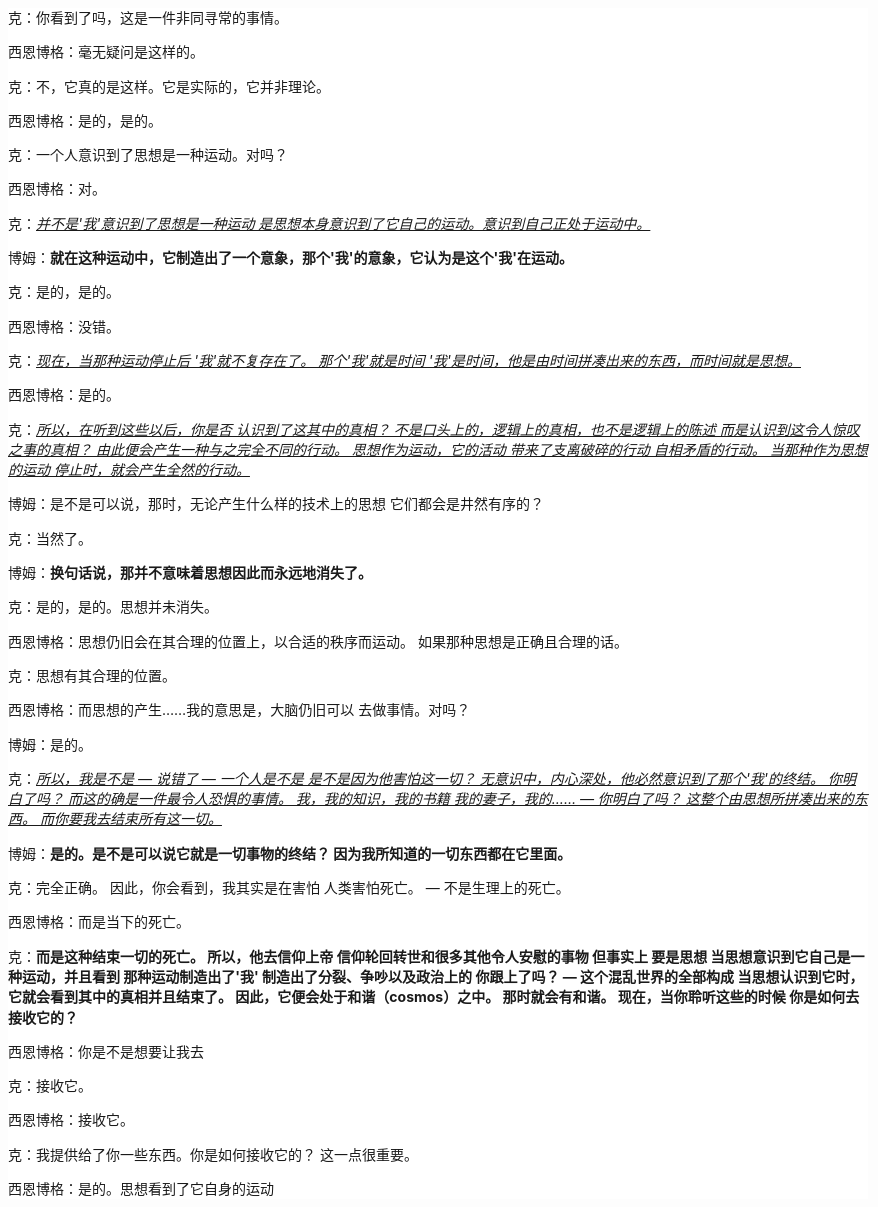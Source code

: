 克：你看到了吗，这是一件非同寻常的事情。

西恩博格：毫无疑问是这样的。

克：不，它真的是这样。它是实际的，它并非理论。

西恩博格：是的，是的。

克：一个人意识到了思想是一种运动。对吗？

西恩博格：对。

克：[*并不是'我'意识到了思想是一种运动 是思想本身意识到了它自己的运动。意识到自己正处于运动中。*]()

博姆：**就在这种运动中，它制造出了一个意象，那个'我'的意象，它认为是这个'我'在运动。**

克：是的，是的。

西恩博格：没错。

克：[*现在，当那种运动停止后 '我'就不复存在了。 那个'我'就是时间 '我'是时间，他是由时间拼凑出来的东西，而时间就是思想。*]()

西恩博格：是的。

克：[*所以，在听到这些以后，你是否 认识到了这其中的真相？ 不是口头上的，逻辑上的真相，也不是逻辑上的陈述 而是认识到这令人惊叹之事的真相？ 由此便会产生一种与之完全不同的行动。 思想作为运动，它的活动 带来了支离破碎的行动 自相矛盾的行动。 当那种作为思想的运动 停止时，就会产生全然的行动。*]()

博姆：是不是可以说，那时，无论产生什么样的技术上的思想 它们都会是井然有序的？

克：当然了。

博姆：**换句话说，那并不意味着思想因此而永远地消失了。**

克：是的，是的。思想并未消失。

西恩博格：思想仍旧会在其合理的位置上，以合适的秩序而运动。 如果那种思想是正确且合理的话。

克：思想有其合理的位置。

西恩博格：而思想的产生……我的意思是，大脑仍旧可以 去做事情。对吗？

博姆：是的。

克：[*所以，我是不是 — 说错了 — 一个人是不是 是不是因为他害怕这一切？ 无意识中，内心深处，他必然意识到了那个'我'的终结。 你明白了吗？ 而这的确是一件最令人恐惧的事情。 我，我的知识，我的书籍 我的妻子，我的…… — 你明白了吗？ 这整个由思想所拼凑出来的东西。 而你要我去结束所有这一切。*]()

博姆：**是的。是不是可以说它就是一切事物的终结？ 因为我所知道的一切东西都在它里面。**

克：完全正确。 因此，你会看到，我其实是在害怕 人类害怕死亡。  — 不是生理上的死亡。

西恩博格：而是当下的死亡。

克：**而是这种结束一切的死亡。 所以，他去信仰上帝 信仰轮回转世和很多其他令人安慰的事物 但事实上 要是思想 当思想意识到它自己是一种运动，并且看到 那种运动制造出了'我' 制造出了分裂、争吵以及政治上的 你跟上了吗？ — 这个混乱世界的全部构成 当思想认识到它时，它就会看到其中的真相并且结束了。 因此，它便会处于和谐（cosmos）之中。 那时就会有和谐。 现在，当你聆听这些的时候 你是如何去接收它的？**

西恩博格：你是不是想要让我去

克：接收它。

西恩博格：接收它。

克：我提供给了你一些东西。你是如何接收它的？ 这一点很重要。

西恩博格：是的。思想看到了它自身的运动
